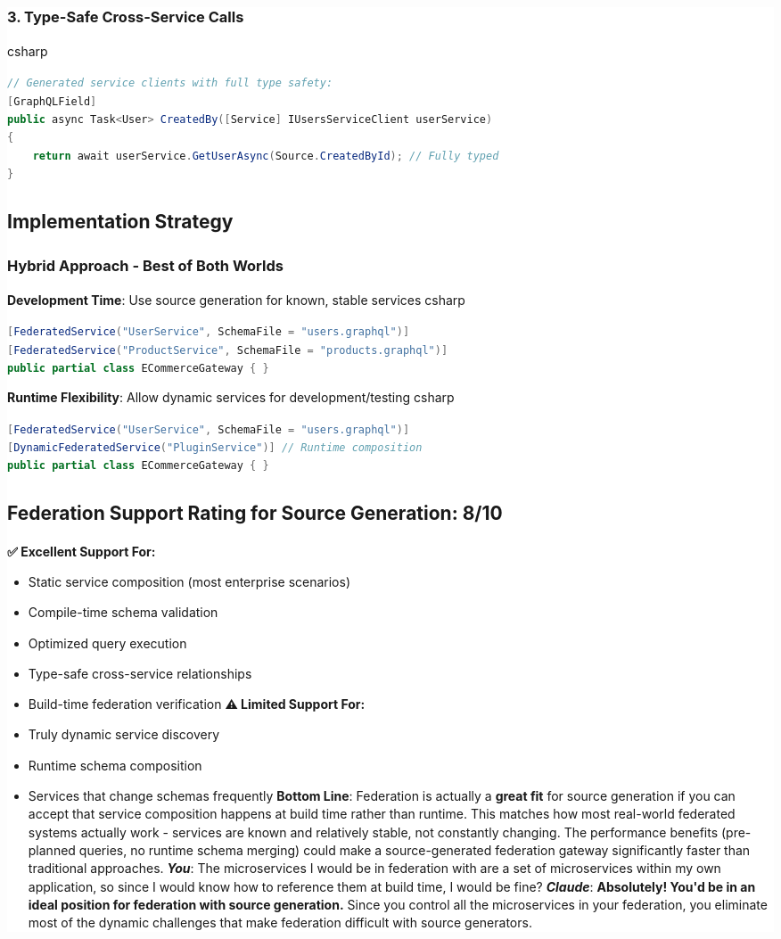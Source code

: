 

### **3. Type-Safe Cross-Service Calls**

csharp
```csharp
// Generated service clients with full type safety:
[GraphQLField]
public async Task<User> CreatedBy([Service] IUsersServiceClient userService)
{
    return await userService.GetUserAsync(Source.CreatedById); // Fully typed
}
```


## **Implementation Strategy**


### **Hybrid Approach - Best of Both Worlds**

**Development Time**: Use source generation for known, stable services
csharp
```csharp
[FederatedService("UserService", SchemaFile = "users.graphql")]
[FederatedService("ProductService", SchemaFile = "products.graphql")]
public partial class ECommerceGateway { }
```

**Runtime Flexibility**: Allow dynamic services for development/testing
csharp
```csharp
[FederatedService("UserService", SchemaFile = "users.graphql")]
[DynamicFederatedService("PluginService")] // Runtime composition
public partial class ECommerceGateway { }
```


## **Federation Support Rating for Source Generation: 8/10**

**✅ Excellent Support For:**

  - Static service composition (most enterprise scenarios)
  - Compile-time schema validation
  - Optimized query execution
  - Type-safe cross-service relationships
  - Build-time federation verification
**⚠️ Limited Support For:**

  - Truly dynamic service discovery
  - Runtime schema composition
  - Services that change schemas frequently
**Bottom Line**: Federation is actually a **great fit** for source generation if you can accept that service composition happens at build time rather than runtime. This matches how most real-world federated systems actually work - services are known and relatively stable, not constantly changing.
The performance benefits (pre-planned queries, no runtime schema merging) could make a source-generated federation gateway significantly faster than traditional approaches.
***You***: The microservices I would be in federation with are a set of microservices within my own application, so since I would know how to reference them at build time, I would be fine?
***Claude***: **Absolutely! You'd be in an ideal position for federation with source generation.**
Since you control all the microservices in your federation, you eliminate most of the dynamic challenges that make federation difficult with source generators.
